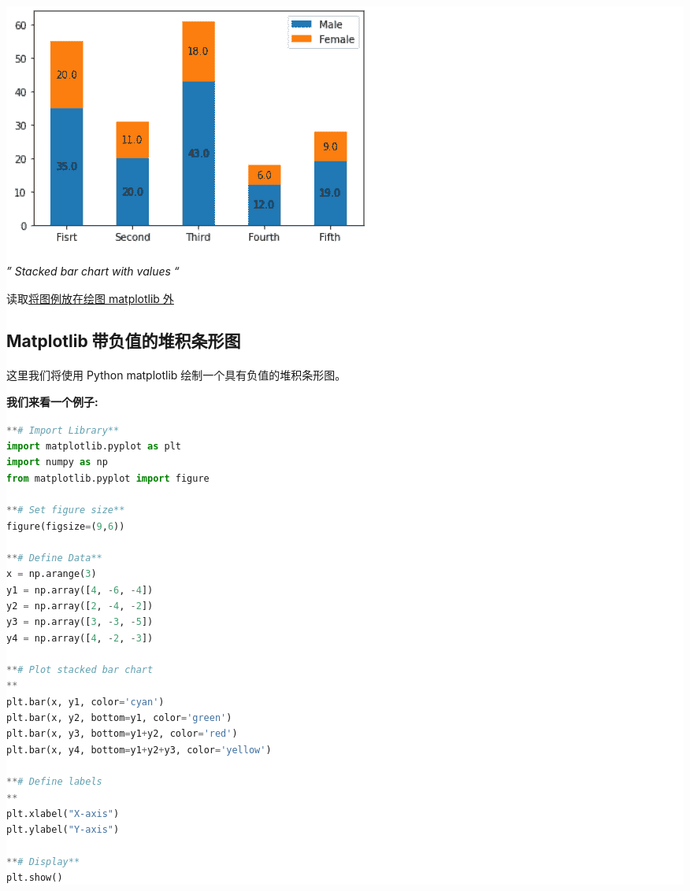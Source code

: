 ![Matplotlib stacked bar chart with value](img/79fc2f631dd32c469c6176065efc4ff1.png "Matplotlib stacked bar chart with value")

*” Stacked bar chart with values “*

读取[将图例放在绘图 matplotlib 外](https://pythonguides.com/put-legend-outside-plot-matplotlib/)

## Matplotlib 带负值的堆积条形图

这里我们将使用 Python matplotlib 绘制一个具有负值的堆积条形图。

**我们来看一个例子:**

```py
**# Import Library** 
import matplotlib.pyplot as plt
import numpy as np
from matplotlib.pyplot import figure

**# Set figure size** 
figure(figsize=(9,6))

**# Define Data** 
x = np.arange(3)
y1 = np.array([4, -6, -4])
y2 = np.array([2, -4, -2])
y3 = np.array([3, -3, -5])
y4 = np.array([4, -2, -3])

**# Plot stacked bar chart
**     
plt.bar(x, y1, color='cyan')
plt.bar(x, y2, bottom=y1, color='green')
plt.bar(x, y3, bottom=y1+y2, color='red')
plt.bar(x, y4, bottom=y1+y2+y3, color='yellow')

**# Define labels
**     
plt.xlabel("X-axis")
plt.ylabel("Y-axis")

**# Display** 
plt.show()
```
